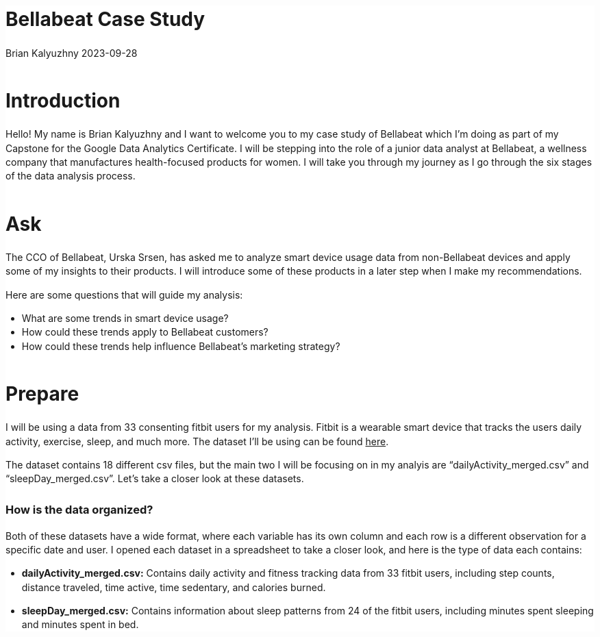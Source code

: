 Bellabeat Case Study
================
Brian Kalyuzhny
2023-09-28

# Introduction

Hello! My name is Brian Kalyuzhny and I want to welcome you to my case
study of Bellabeat which I’m doing as part of my Capstone for the Google
Data Analytics Certificate. I will be stepping into the role of a junior
data analyst at Bellabeat, a wellness company that manufactures
health-focused products for women. I will take you through my journey as
I go through the six stages of the data analysis process.

# Ask

The CCO of Bellabeat, Urska Srsen, has asked me to analyze smart device
usage data from non-Bellabeat devices and apply some of my insights to
their products. I will introduce some of these products in a later step
when I make my recommendations.

Here are some questions that will guide my analysis:

- What are some trends in smart device usage?
- How could these trends apply to Bellabeat customers?
- How could these trends help influence Bellabeat’s marketing strategy?

# Prepare

I will be using a data from 33 consenting fitbit users for my analysis.
Fitbit is a wearable smart device that tracks the users daily activity,
exercise, sleep, and much more. The dataset I’ll be using can be found
[here](https://www.kaggle.com/datasets/arashnic/fitbit/).

The dataset contains 18 different csv files, but the main two I will be
focusing on in my analyis are “dailyActivity_merged.csv” and
“sleepDay_merged.csv”. Let’s take a closer look at these datasets.

### How is the data organized?

Both of these datasets have a wide format, where each variable has its
own column and each row is a different observation for a specific date
and user. I opened each dataset in a spreadsheet to take a closer look,
and here is the type of data each contains:

- **dailyActivity_merged.csv:** Contains daily activity and fitness
  tracking data from 33 fitbit users, including step counts, distance
  traveled, time active, time sedentary, and calories burned.

- **sleepDay_merged.csv:** Contains information about sleep patterns
  from 24 of the fitbit users, including minutes spent sleeping and
  minutes spent in bed.
